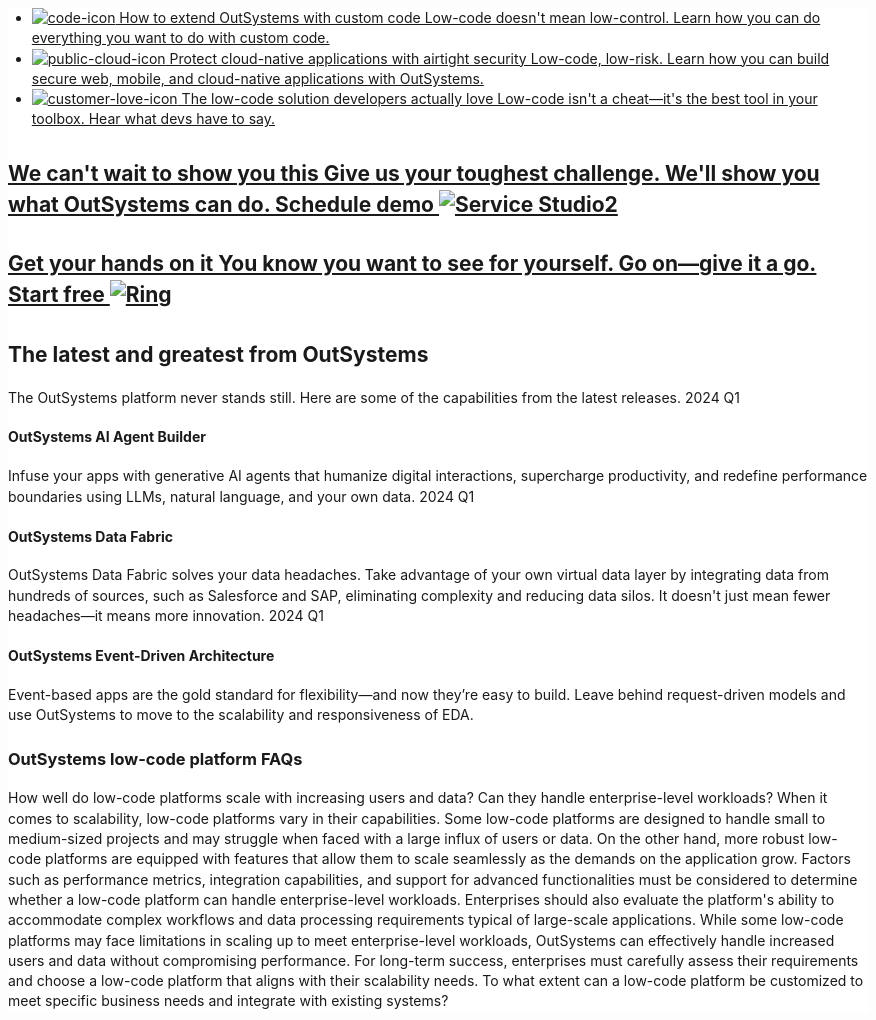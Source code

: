  * [ ![code-icon](https://www.outsystems.com/-/media/images/iconography/36x36/code-icon.svg?updated=20240325203901) How to extend OutSystems with custom code Low-code doesn't mean low-control. Learn how you can do everything you want to do with custom code. ](https://www.outsystems.com/low-code-platform/</blog/posts/extend-with-custom-code/>)
  * [ ![public-cloud-icon](https://www.outsystems.com/-/media/images/iconography/36x36/public-cloud-icon.svg?updated=20240325203916) Protect cloud-native applications with airtight security Low-code, low-risk. Learn how you can build secure web, mobile, and cloud-native applications with OutSystems. ](https://www.outsystems.com/low-code-platform/</blog/posts/cloud-native-security/>)
  * [ ![customer-love-icon](https://www.outsystems.com/-/media/images/iconography/36x36/customer-love-icon.svg?updated=20240325203903) The low-code solution developers actually love Low-code isn't a cheat—it's the best tool in your toolbox. Hear what devs have to say. ](https://www.outsystems.com/low-code-platform/</blog/posts/outsystems-low-code-love/>)


## [We can't wait to show you this Give us your toughest challenge. We'll show you what OutSystems can do. Schedule demo ![Service Studio2](https://www.outsystems.com/-/media/images/backgrounds/conversion-double-ctas/service-studio-background.png?updated=20240326182715) ](https://www.outsystems.com/low-code-platform/</schedule-demo/>)
## [Get your hands on it  You know you want to see for yourself. Go on—give it a go. Start free ![Ring](https://www.outsystems.com/-/media/images/backgrounds/conversion-double-ctas/outsystems-dark-ring.png?updated=20240326182704) ](https://www.outsystems.com/low-code-platform/<https:/www.outsystems.com/Platform/Signup>)
## The latest and greatest from OutSystems
The OutSystems platform never stands still. Here are some of the capabilities from the latest releases.
2024 Q1
#### OutSystems AI Agent Builder
Infuse your apps with generative AI agents that humanize digital interactions, supercharge productivity, and redefine performance boundaries using LLMs, natural language, and your own data.
2024 Q1
#### OutSystems Data Fabric
OutSystems Data Fabric solves your data headaches. Take advantage of your own virtual data layer by integrating data from hundreds of sources, such as Salesforce and SAP, eliminating complexity and reducing data silos. It doesn't just mean fewer headaches—it means more innovation.
2024 Q1
#### OutSystems Event-Driven Architecture
Event-based apps are the gold standard for flexibility—and now they’re easy to build. Leave behind request-driven models and use OutSystems to move to the scalability and responsiveness of EDA.
### OutSystems low-code platform FAQs
How well do low-code platforms scale with increasing users and data? Can they handle enterprise-level workloads? 
When it comes to scalability, low-code platforms vary in their capabilities. Some low-code platforms are designed to handle small to medium-sized projects and may struggle when faced with a large influx of users or data. On the other hand, more robust low-code platforms are equipped with features that allow them to scale seamlessly as the demands on the application grow.
Factors such as performance metrics, integration capabilities, and support for advanced functionalities must be considered to determine whether a low-code platform can handle enterprise-level workloads. Enterprises should also evaluate the platform's ability to accommodate complex workflows and data processing requirements typical of large-scale applications.
While some low-code platforms may face limitations in scaling up to meet enterprise-level workloads, OutSystems can effectively handle increased users and data without compromising performance. For long-term success, enterprises must carefully assess their requirements and choose a low-code platform that aligns with their scalability needs.
To what extent can a low-code platform be customized to meet specific business needs and integrate with existing systems? 